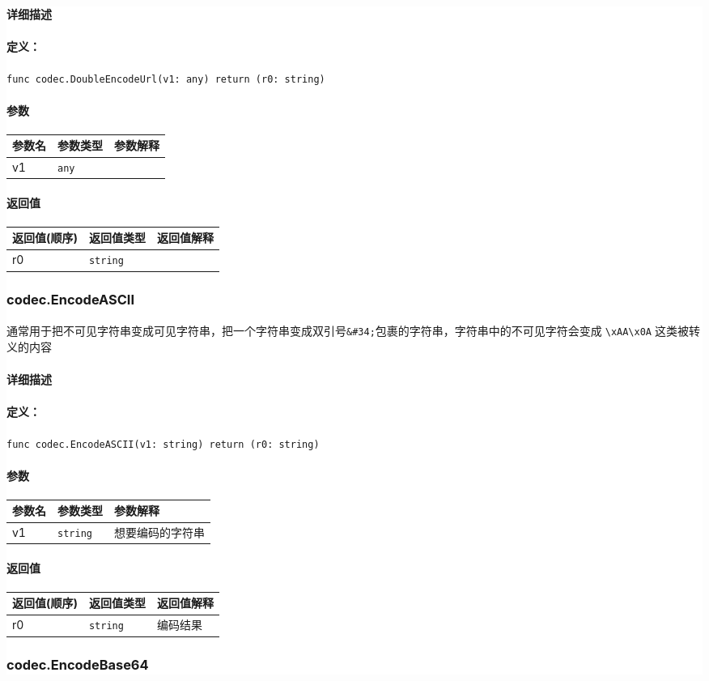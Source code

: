 

#### 详细描述



#### 定义：

`func codec.DoubleEncodeUrl(v1: any) return (r0: string)`


#### 参数

|参数名|参数类型|参数解释|
|:-----------|:---------- |:-----------|
| v1 | `any` |   |





#### 返回值

|返回值(顺序)|返回值类型|返回值解释|
|:-----------|:---------- |:-----------|
| r0 | `string` |   |


 
### codec.EncodeASCII

通常用于把不可见字符串变成可见字符串，把一个字符串变成双引号`&#34;`包裹的字符串，字符串中的不可见字符会变成 `\xAA\x0A` 这类被转义的内容

#### 详细描述



#### 定义：

`func codec.EncodeASCII(v1: string) return (r0: string)`


#### 参数

|参数名|参数类型|参数解释|
|:-----------|:---------- |:-----------|
| v1 | `string` |  想要编码的字符串 |





#### 返回值

|返回值(顺序)|返回值类型|返回值解释|
|:-----------|:---------- |:-----------|
| r0 | `string` |  编码结果 |


 
### codec.EncodeBase64
